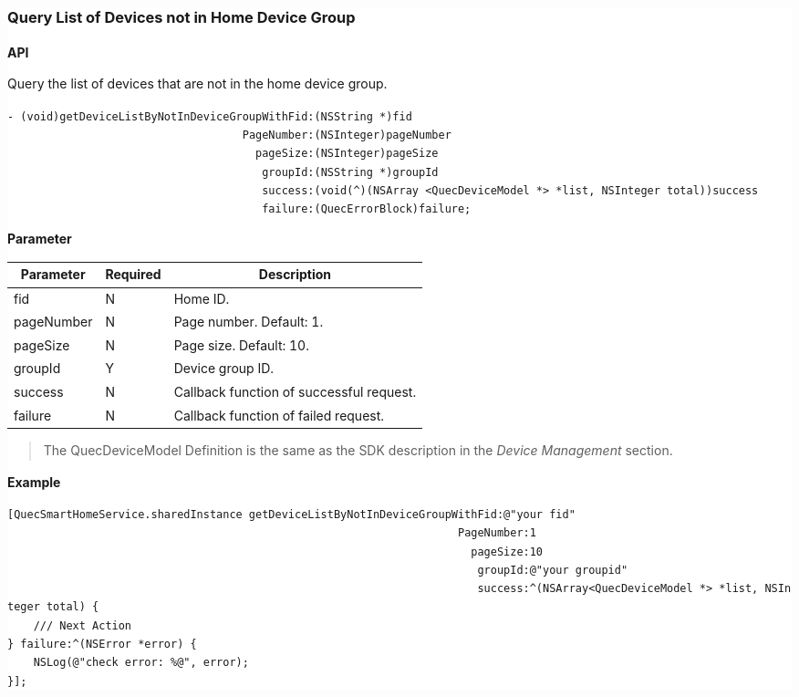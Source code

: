 ### Query List of Devices not in Home Device Group

**API**

Query the list of devices that are not in the home device group.

```objc
- (void)getDeviceListByNotInDeviceGroupWithFid:(NSString *)fid
                                    PageNumber:(NSInteger)pageNumber
                                      pageSize:(NSInteger)pageSize
                                       groupId:(NSString *)groupId
                                       success:(void(^)(NSArray <QuecDeviceModel *> *list, NSInteger total))success
                                       failure:(QuecErrorBlock)failure;
```

**Parameter**

|Parameter| Required |Description|
| --- | --- | --- |
| fid |	N|Home ID.|
| pageNumber |	N|Page number. Default: 1.|
| pageSize |	N|Page size. Default: 10.|
| groupId |	Y|Device group ID.|
| success |	N|Callback function of successful request.	|
| failure |	N|Callback function of failed request.	|

>The QuecDeviceModel Definition is the same as the SDK description in the *Device Management* section.

**Example**

```objc
[QuecSmartHomeService.sharedInstance getDeviceListByNotInDeviceGroupWithFid:@"your fid"
                                                                     PageNumber:1
                                                                       pageSize:10
                                                                        groupId:@"your groupid"
                                                                        success:^(NSArray<QuecDeviceModel *> *list, NSInteger total) {
    /// Next Action
} failure:^(NSError *error) {
    NSLog(@"check error: %@", error);
}];
```

